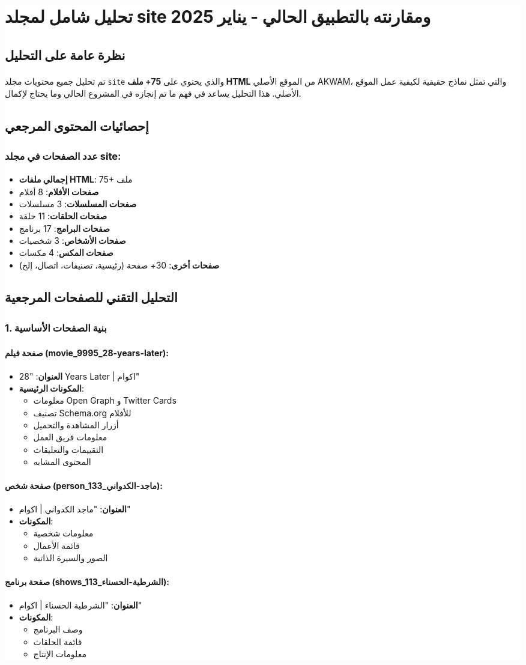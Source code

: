 # تحليل شامل لمجلد site ومقارنته بالتطبيق الحالي - يناير 2025

## نظرة عامة على التحليل

تم تحليل جميع محتويات مجلد `site` والذي يحتوي على **75+ ملف HTML** من الموقع الأصلي AKWAM، والتي تمثل نماذج حقيقية لكيفية عمل الموقع الأصلي. هذا التحليل يساعد في فهم ما تم إنجازه في المشروع الحالي وما يحتاج لإكمال.

## إحصائيات المحتوى المرجعي

### عدد الصفحات في مجلد site:
- **إجمالي ملفات HTML**: 75+ ملف
- **صفحات الأفلام**: 8 أفلام
- **صفحات المسلسلات**: 3 مسلسلات  
- **صفحات الحلقات**: 11 حلقة
- **صفحات البرامج**: 17 برنامج
- **صفحات الأشخاص**: 3 شخصيات
- **صفحات المكس**: 4 مكسات
- **صفحات أخرى**: 30+ صفحة (رئيسية، تصنيفات، اتصال، إلخ)

## التحليل التقني للصفحات المرجعية

### 1. بنية الصفحات الأساسية

#### صفحة فيلم (movie_9995_28-years-later):
- **العنوان**: "28 Years Later | اكوام"
- **المكونات الرئيسية**:
  - معلومات Open Graph و Twitter Cards
  - تصنيف Schema.org للأفلام
  - أزرار المشاهدة والتحميل
  - معلومات فريق العمل
  - التقييمات والتعليقات
  - المحتوى المشابه

#### صفحة شخص (person_133_ماجد-الكدواني):
- **العنوان**: "ماجد الكدواني | اكوام"
- **المكونات**:
  - معلومات شخصية
  - قائمة الأعمال
  - الصور والسيرة الذاتية

#### صفحة برنامج (shows_113_الشرطية-الحسناء):
- **العنوان**: "الشرطية الحسناء | اكوام"
- **المكونات**:
  - وصف البرنامج
  - قائمة الحلقات
  - معلومات الإنتاج
